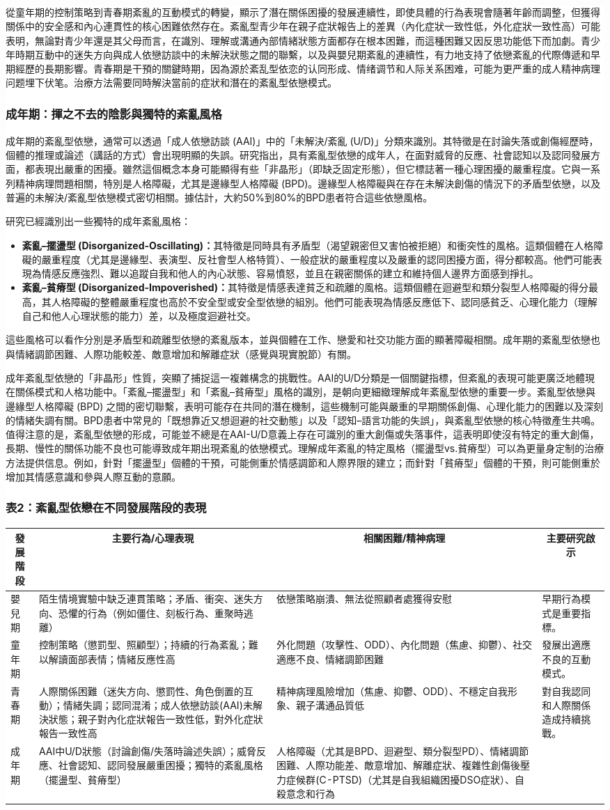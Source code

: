 <p>從童年期的控制策略到青春期紊亂的互動模式的轉變，顯示了潛在關係困擾的發展連續性，即使具體的行為表現會隨著年齡而調整，但獲得關係中的安全感和內心連貫性的核心困難依然存在。紊亂型青少年在親子症狀報告上的差異（內化症狀一致性低，外化症狀一致性高）可能表明，無論對青少年還是其父母而言，在識別、理解或溝通內部情緒狀態方面都存在根本困難，而這種困難又因反思功能低下而加劇。青少年時期互動中的迷失方向與成人依戀訪談中的未解決狀態之間的聯繫，以及與嬰兒期紊亂的連續性，有力地支持了依戀紊亂的代際傳遞和早期經歷的長期影響。青春期是干預的關鍵時期，因為源於紊乱型依恋的认同形成、情绪调节和人际关系困难，可能为更严重的成人精神病理问题埋下伏笔。治療方法需要同時解決當前的症狀和潛在的紊亂型依戀模式。</p>

### <i class="fas fa-user-tie mr-2 text-sm text-sky-700 dark:text-sky-300"></i> 成年期：揮之不去的陰影與獨特的紊亂風格

<p>成年期的紊亂型依戀，通常可以透過「成人依戀訪談 (AAI)」中的「未解決/紊亂 (U/D)」分類來識別。其特徵是在討論失落或創傷經歷時，個體的推理或論述（講話的方式）會出現明顯的失誤。研究指出，具有紊亂型依戀的成年人，在面對威脅的反應、社會認知以及認同發展方面，都表現出嚴重的困擾。雖然這個概念本身可能顯得有些「非晶形」（即缺乏固定形態），但它標誌著一種心理困擾的嚴重程度。它與一系列精神病理問題相關，特別是人格障礙，尤其是邊緣型人格障礙 (BPD)。邊緣型人格障礙與在存在未解決創傷的情況下的矛盾型依戀，以及普遍的未解決/紊亂型依戀模式密切相關。據估計，大約50%到80%的BPD患者符合這些依戀風格。</p>
<p>研究已經識別出一些獨特的成年紊亂風格：</p>
<ul class="list-disc list-inside space-y-1 pl-4">
  <li><strong>紊亂–擺盪型 (Disorganized-Oscillating)：</strong>其特徵是同時具有矛盾型（渴望親密但又害怕被拒絕）和衝突性的風格。這類個體在人格障礙的嚴重程度（尤其是邊緣型、表演型、反社會型人格特質）、一般症狀的嚴重程度以及嚴重的認同困擾方面，得分都較高。他們可能表現為情感反應強烈、難以追蹤自我和他人的內心狀態、容易憤怒，並且在親密關係的建立和維持個人邊界方面感到掙扎。</li>
  <li><strong>紊亂–貧瘠型 (Disorganized-Impoverished)：</strong>其特徵是情感表達貧乏和疏離的風格。這類個體在迴避型和類分裂型人格障礙的得分最高，其人格障礙的整體嚴重程度也高於不安全型或安全型依戀的組別。他們可能表現為情感反應低下、認同感貧乏、心理化能力（理解自己和他人心理狀態的能力）差，以及極度迴避社交。</li>
</ul>
<p>這些風格可以看作分別是矛盾型和疏離型依戀的紊亂版本，並與個體在工作、戀愛和社交功能方面的顯著障礙相關。成年期的紊亂型依戀也與情緒調節困難、人際功能較差、敵意增加和解離症狀（感覺與現實脫節）有關。</p>
<p>成年紊亂型依戀的「非晶形」性質，突顯了捕捉這一複雜構念的挑戰性。AAI的U/D分類是一個關鍵指標，但紊亂的表現可能更廣泛地體現在關係模式和人格功能中。「紊亂–擺盪型」和「紊亂–貧瘠型」風格的識別，是朝向更細緻理解成年紊亂型依戀的重要一步。紊亂型依戀與邊緣型人格障礙 (BPD) 之間的密切聯繫，表明可能存在共同的潛在機制，這些機制可能與嚴重的早期關係創傷、心理化能力的困難以及深刻的情緒失調有關。BPD患者中常見的「既想靠近又想迴避的社交動態」以及「認知–語言功能的失誤」，與紊亂型依戀的核心特徵產生共鳴。值得注意的是，紊亂型依戀的形成，可能並不總是在AAI-U/D意義上存在可識別的重大創傷或失落事件，這表明即使沒有特定的重大創傷，長期、慢性的關係功能不良也可能導致成年期出現紊亂的依戀模式。理解成年紊亂的特定風格（擺盪型vs.貧瘠型）可以為更量身定制的治療方法提供信息。例如，針對「擺盪型」個體的干預，可能側重於情感調節和人際界限的建立；而針對「貧瘠型」個體的干預，則可能側重於增加其情感意識和參與人際互動的意願。</p>

<div class="p-4 sm:p-6 bg-white dark:bg-slate-800 rounded-xl shadow-lg mb-6 overflow-x-auto">
<h3 class="text-xl font-semibold mb-3 text-sky-700 dark:text-sky-300">表2：紊亂型依戀在不同發展階段的表現</h3>
<table class="min-w-full">
  <thead>
    <tr>
      <th class="text-left py-2 px-3 bg-sky-100 dark:bg-sky-900">發展階段</th>
      <th class="text-left py-2 px-3 bg-sky-100 dark:bg-sky-900">主要行為/心理表現</th>
      <th class="text-left py-2 px-3 bg-sky-100 dark:bg-sky-900">相關困難/精神病理</th>
      <th class="text-left py-2 px-3 bg-sky-100 dark:bg-sky-900">主要研究啟示</th>
    </tr>
  </thead>
  <tbody>
    <tr class="border-b border-gray-200 dark:border-gray-700">
      <td class="py-2 px-3">嬰兒期</td>
      <td class="py-2 px-3">陌生情境實驗中缺乏連貫策略；矛盾、衝突、迷失方向、恐懼的行為（例如僵住、刻板行為、重聚時逃離）</td>
      <td class="py-2 px-3">依戀策略崩潰、無法從照顧者處獲得安慰</td>
      <td class="py-2 px-3">早期行為模式是重要指標。</td>
    </tr>
    <tr class="border-b border-gray-200 dark:border-gray-700">
      <td class="py-2 px-3">童年期</td>
      <td class="py-2 px-3">控制策略（懲罰型、照顧型）；持續的行為紊亂；難以解讀面部表情；情緒反應性高</td>
      <td class="py-2 px-3">外化問題（攻擊性、ODD）、內化問題（焦慮、抑鬱）、社交適應不良、情緒調節困難</td>
      <td class="py-2 px-3">發展出適應不良的互動模式。</td>
    </tr>
    <tr class="border-b border-gray-200 dark:border-gray-700">
      <td class="py-2 px-3">青春期</td>
      <td class="py-2 px-3">人際關係困難（迷失方向、懲罰性、角色倒置的互動）；情緒失調；認同混淆；成人依戀訪談(AAI)未解決狀態；親子對內化症狀報告一致性低，對外化症狀報告一致性高</td>
      <td class="py-2 px-3">精神病理風險增加（焦慮、抑鬱、ODD）、不穩定自我形象、親子溝通品質低</td>
      <td class="py-2 px-3">對自我認同和人際關係造成持續挑戰。</td>
    </tr>
    <tr>
      <td class="py-2 px-3">成年期</td>
      <td class="py-2 px-3">AAI中U/D狀態（討論創傷/失落時論述失誤）；威脅反應、社會認知、認同發展嚴重困擾；獨特的紊亂風格（擺盪型、貧瘠型）</td>
      <td class="py-2 px-3">人格障礙（尤其是BPD、迴避型、類分裂型PD）、情緒調節困難、人際功能差、敵意增加、解離症狀、複雜性創傷後壓力症候群(C-PTSD)（尤其是自我組織困擾DSO症狀）、自殺意念和行為</td>